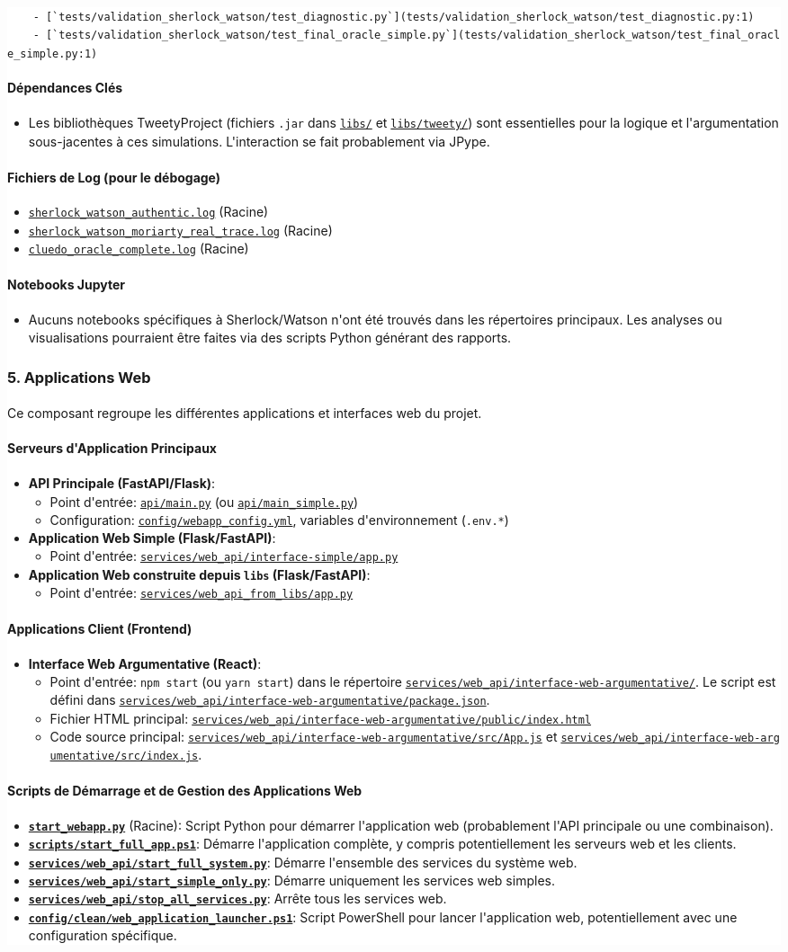         - [`tests/validation_sherlock_watson/test_diagnostic.py`](tests/validation_sherlock_watson/test_diagnostic.py:1)
        - [`tests/validation_sherlock_watson/test_final_oracle_simple.py`](tests/validation_sherlock_watson/test_final_oracle_simple.py:1)

#### Dépendances Clés
- Les bibliothèques TweetyProject (fichiers `.jar` dans [`libs/`](libs/) et [`libs/tweety/`](libs/tweety/)) sont essentielles pour la logique et l'argumentation sous-jacentes à ces simulations. L'interaction se fait probablement via JPype.

#### Fichiers de Log (pour le débogage)
- [`sherlock_watson_authentic.log`](sherlock_watson_authentic.log:1) (Racine)
- [`sherlock_watson_moriarty_real_trace.log`](sherlock_watson_moriarty_real_trace.log:1) (Racine)
- [`cluedo_oracle_complete.log`](cluedo_oracle_complete.log:1) (Racine)

#### Notebooks Jupyter
- Aucuns notebooks spécifiques à Sherlock/Watson n'ont été trouvés dans les répertoires principaux. Les analyses ou visualisations pourraient être faites via des scripts Python générant des rapports.
### 5. Applications Web

Ce composant regroupe les différentes applications et interfaces web du projet.

#### Serveurs d'Application Principaux
- **API Principale (FastAPI/Flask)**:
    - Point d'entrée: [`api/main.py`](api/main.py:1) (ou [`api/main_simple.py`](api/main_simple.py:1))
    - Configuration: [`config/webapp_config.yml`](config/webapp_config.yml:1), variables d'environnement (`.env.*`)
- **Application Web Simple (Flask/FastAPI)**:
    - Point d'entrée: [`services/web_api/interface-simple/app.py`](services/web_api/interface-simple/app.py:1)
- **Application Web construite depuis `libs` (Flask/FastAPI)**:
    - Point d'entrée: [`services/web_api_from_libs/app.py`](services/web_api_from_libs/app.py:1)

#### Applications Client (Frontend)
- **Interface Web Argumentative (React)**:
    - Point d'entrée: `npm start` (ou `yarn start`) dans le répertoire [`services/web_api/interface-web-argumentative/`](services/web_api/interface-web-argumentative/). Le script est défini dans [`services/web_api/interface-web-argumentative/package.json`](services/web_api/interface-web-argumentative/package.json:1).
    - Fichier HTML principal: [`services/web_api/interface-web-argumentative/public/index.html`](services/web_api/interface-web-argumentative/public/index.html:1)
    - Code source principal: [`services/web_api/interface-web-argumentative/src/App.js`](services/web_api/interface-web-argumentative/src/App.js:1) et [`services/web_api/interface-web-argumentative/src/index.js`](services/web_api/interface-web-argumentative/src/index.js:1).

#### Scripts de Démarrage et de Gestion des Applications Web
- **[`start_webapp.py`](start_webapp.py:1)** (Racine): Script Python pour démarrer l'application web (probablement l'API principale ou une combinaison).
- **[`scripts/start_full_app.ps1`](scripts/start_full_app.ps1:1)**: Démarre l'application complète, y compris potentiellement les serveurs web et les clients.
- **[`services/web_api/start_full_system.py`](services/web_api/start_full_system.py:1)**: Démarre l'ensemble des services du système web.
- **[`services/web_api/start_simple_only.py`](services/web_api/start_simple_only.py:1)**: Démarre uniquement les services web simples.
- **[`services/web_api/stop_all_services.py`](services/web_api/stop_all_services.py:1)**: Arrête tous les services web.
- **[`config/clean/web_application_launcher.ps1`](config/clean/web_application_launcher.ps1:1)**: Script PowerShell pour lancer l'application web, potentiellement avec une configuration spécifique.

